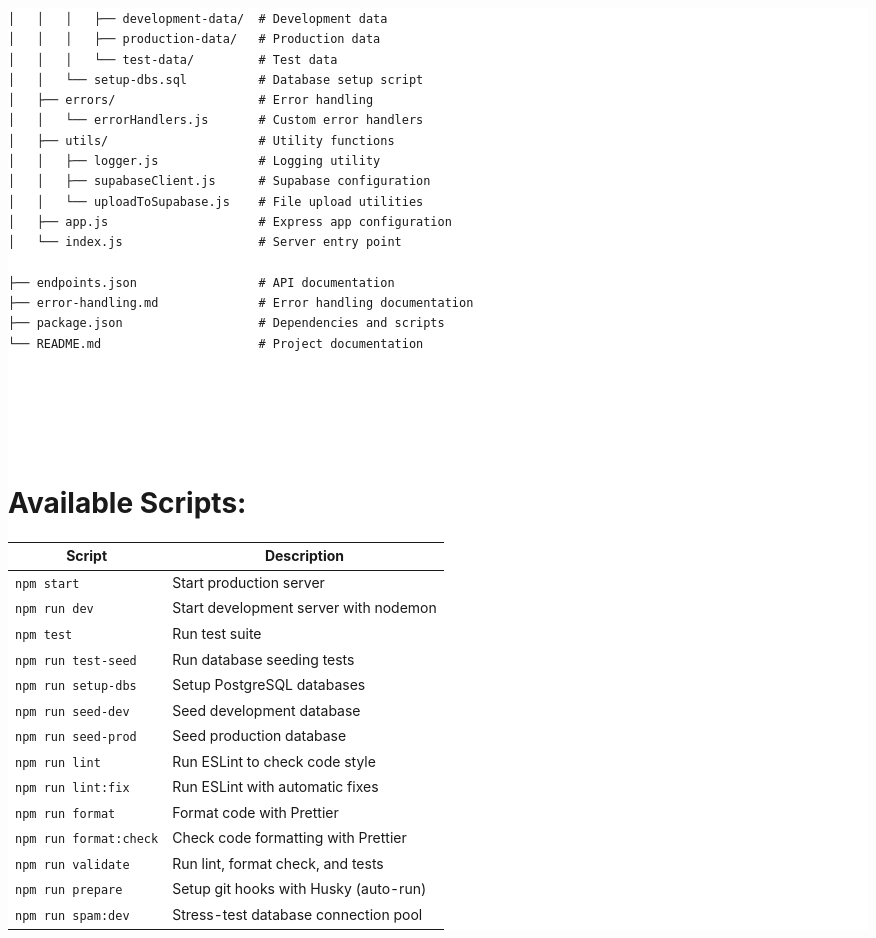 ```
│   │   │   ├── development-data/  # Development data
│   │   │   ├── production-data/   # Production data
│   │   │   └── test-data/         # Test data
│   │   └── setup-dbs.sql          # Database setup script
│   ├── errors/                    # Error handling
│   │   └── errorHandlers.js       # Custom error handlers
│   ├── utils/                     # Utility functions
│   │   ├── logger.js              # Logging utility
│   │   ├── supabaseClient.js      # Supabase configuration
│   │   └── uploadToSupabase.js    # File upload utilities
│   ├── app.js                     # Express app configuration
│   └── index.js                   # Server entry point

├── endpoints.json                 # API documentation
├── error-handling.md              # Error handling documentation
├── package.json                   # Dependencies and scripts
└── README.md                      # Project documentation
```

## <br><br>

# Available Scripts:

| Script                 | Description                           |
| ---------------------- | ------------------------------------- |
| `npm start`            | Start production server               |
| `npm run dev`          | Start development server with nodemon |
| `npm test`             | Run test suite                        |
| `npm run test-seed`    | Run database seeding tests            |
| `npm run setup-dbs`    | Setup PostgreSQL databases            |
| `npm run seed-dev`     | Seed development database             |
| `npm run seed-prod`    | Seed production database              |
| `npm run lint`         | Run ESLint to check code style        |
| `npm run lint:fix`     | Run ESLint with automatic fixes       |
| `npm run format`       | Format code with Prettier             |
| `npm run format:check` | Check code formatting with Prettier   |
| `npm run validate`     | Run lint, format check, and tests     |
| `npm run prepare`      | Setup git hooks with Husky (auto-run) |
| `npm run spam:dev`     | Stress-test database connection pool  |
